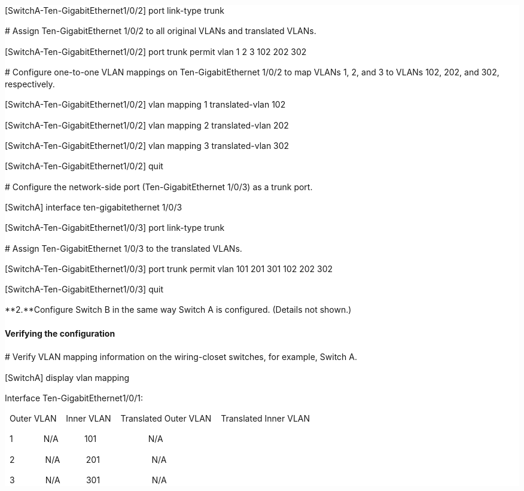 \[SwitchA-Ten-GigabitEthernet1/0/2] port link-type
trunk

\# Assign Ten-GigabitEthernet 1/0/2 to all original
VLANs and translated VLANs.

\[SwitchA-Ten-GigabitEthernet1/0/2] port trunk permit
vlan 1 2 3 102 202 302

\# Configure one-to-one VLAN mappings on Ten-GigabitEthernet 1/0/2 to map VLANs 1, 2,
and 3 to VLANs 102, 202, and 302, respectively.

\[SwitchA-Ten-GigabitEthernet1/0/2] vlan mapping 1
translated-vlan 102

\[SwitchA-Ten-GigabitEthernet1/0/2] vlan mapping 2
translated-vlan 202

\[SwitchA-Ten-GigabitEthernet1/0/2] vlan mapping 3
translated-vlan 302

\[SwitchA-Ten-GigabitEthernet1/0/2] quit

\# Configure the network-side port (Ten-GigabitEthernet 1/0/3) as a trunk port.

\[SwitchA] interface ten-gigabitethernet 1/0/3

\[SwitchA-Ten-GigabitEthernet1/0/3] port link-type
trunk

\# Assign Ten-GigabitEthernet 1/0/3 to the translated
VLANs.

\[SwitchA-Ten-GigabitEthernet1/0/3] port trunk permit
vlan 101 201 301 102 202 302

\[SwitchA-Ten-GigabitEthernet1/0/3] quit

**2\.**Configure Switch B in the same way Switch A
is configured. (Details not shown.)

#### Verifying the configuration

\# Verify VLAN mapping information on the
wiring-closet switches, for example, Switch A.

\[SwitchA] display vlan mapping

Interface Ten-GigabitEthernet1/0/1:

  Outer VLAN    Inner VLAN    Translated
Outer VLAN    Translated Inner VLAN

  1             N/A           101                     
N/A

  2             N/A           201                     
N/A

  3             N/A           301                      N/A
